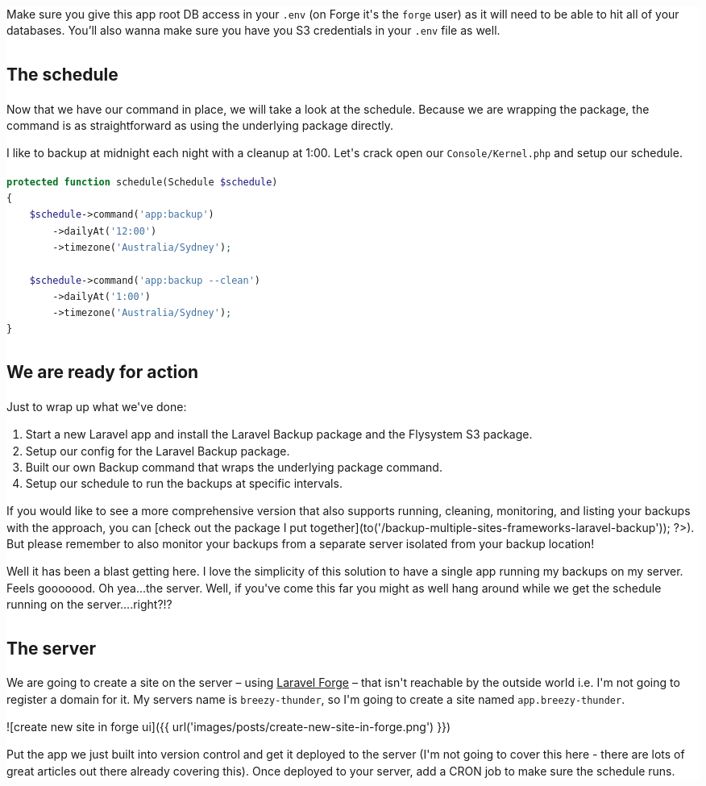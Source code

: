 Make sure you give this app root DB access in your `.env` (on Forge it's the `forge` user) as it will need to be able to hit all of your databases. You’ll also wanna make sure you have you S3 credentials in your `.env` file as well.

## The schedule

Now that we have our command in place, we will take a look at the schedule. Because we are wrapping the package, the command is as straightforward as using the underlying package directly.

I like to backup at midnight each night with a cleanup at 1:00. Let's crack open our `Console/Kernel.php` and setup our schedule.

```php
protected function schedule(Schedule $schedule)
{
    $schedule->command('app:backup')
        ->dailyAt('12:00')
        ->timezone('Australia/Sydney');

    $schedule->command('app:backup --clean')
        ->dailyAt('1:00')
        ->timezone('Australia/Sydney');
}
```

## We are ready for action

Just to wrap up what we've done:

1. Start a new Laravel app and install the Laravel Backup package and the Flysystem S3 package.
2. Setup our config for the Laravel Backup package.
3. Built our own Backup command that wraps the underlying package command.
4. Setup our schedule to run the backups at specific intervals.

If you would like to see a more comprehensive version that also supports running, cleaning, monitoring, and listing your backups with the approach, you can [check out the package I put together](<?php $e($url->to('/backup-multiple-sites-frameworks-laravel-backup')); ?>). But please remember to also monitor your backups from a separate server isolated from your backup location!

Well it has been a blast getting here. I love the simplicity of this solution to have a single app running my backups on my server. Feels gooooood. Oh yea...the server. Well, if you've come this far you might as well hang around while we get the schedule running on the server....right?!?

## The server

We are going to create a site on the server – using [Laravel Forge](https://forge.laravel.com) – that isn't reachable by the outside world i.e. I'm not going to register a domain for it. My servers name is `breezy-thunder`, so I'm going to create a site named `app.breezy-thunder`.

![create new site in forge ui]({{ url('images/posts/create-new-site-in-forge.png') }})

Put the app we just built into version control and get it deployed to the server (I'm not going to cover this here - there are lots of great articles out there already covering this). Once deployed to your server, add a CRON job to make sure the schedule runs.
